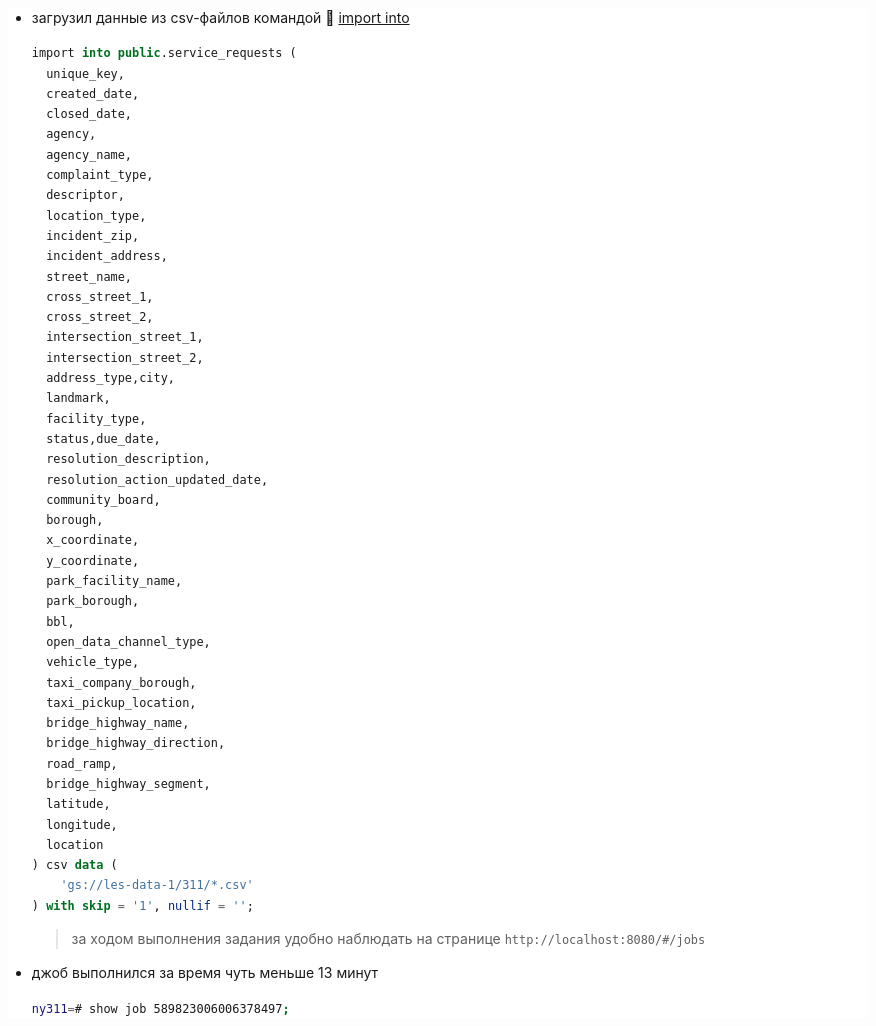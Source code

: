 - загрузил данные из csv-файлов командой :link: [import into](https://www.cockroachlabs.com/docs/stable/import-into.html#import-into-an-existing-table-from-multiple-csv-files "Ctrl+click -> new tab")

    ```sql
    import into public.service_requests ( 
      unique_key, 
      created_date, 
      closed_date, 
      agency, 
      agency_name, 
      complaint_type, 
      descriptor, 
      location_type, 
      incident_zip, 
      incident_address, 
      street_name, 
      cross_street_1, 
      cross_street_2, 
      intersection_street_1, 
      intersection_street_2, 
      address_type,city, 
      landmark, 
      facility_type, 
      status,due_date, 
      resolution_description, 
      resolution_action_updated_date, 
      community_board, 
      borough, 
      x_coordinate, 
      y_coordinate, 
      park_facility_name, 
      park_borough, 
      bbl, 
      open_data_channel_type, 
      vehicle_type, 
      taxi_company_borough, 
      taxi_pickup_location, 
      bridge_highway_name, 
      bridge_highway_direction, 
      road_ramp, 
      bridge_highway_segment, 
      latitude, 
      longitude, 
      location 
    ) csv data (
        'gs://les-data-1/311/*.csv'
    ) with skip = '1', nullif = '';
    ```

    > за ходом выполнения задания удобно наблюдать на странице `http://localhost:8080/#/jobs`

- джоб выполнился за время чуть меньше 13 минут
    ```bash
    ny311=# show job 589823006006378497;
